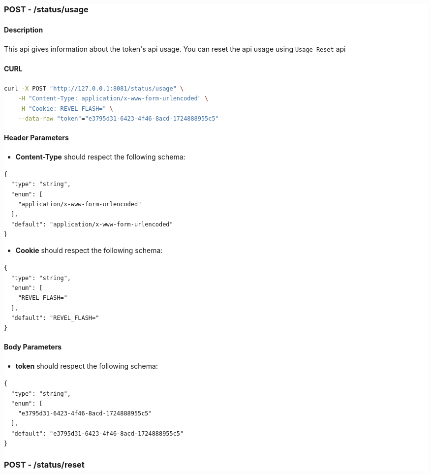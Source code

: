 ### **POST** - /status/usage

#### Description
This api gives information about the token's api usage.
You can reset the api usage using `Usage Reset` api

#### CURL

```sh
curl -X POST "http://127.0.0.1:8081/status/usage" \
    -H "Content-Type: application/x-www-form-urlencoded" \
    -H "Cookie: REVEL_FLASH=" \
    --data-raw "token"="e3795d31-6423-4f46-8acd-1724888955c5"
```

#### Header Parameters

- **Content-Type** should respect the following schema:

```
{
  "type": "string",
  "enum": [
    "application/x-www-form-urlencoded"
  ],
  "default": "application/x-www-form-urlencoded"
}
```
- **Cookie** should respect the following schema:

```
{
  "type": "string",
  "enum": [
    "REVEL_FLASH="
  ],
  "default": "REVEL_FLASH="
}
```

#### Body Parameters

- **token** should respect the following schema:

```
{
  "type": "string",
  "enum": [
    "e3795d31-6423-4f46-8acd-1724888955c5"
  ],
  "default": "e3795d31-6423-4f46-8acd-1724888955c5"
}
```

### **POST** - /status/reset
